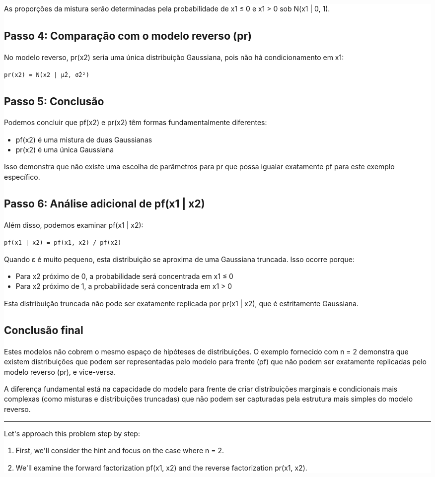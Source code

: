 As proporções da mistura serão determinadas pela probabilidade de x1 ≤ 0 e x1 > 0 sob N(x1 | 0, 1).

## Passo 4: Comparação com o modelo reverso (pr)

No modelo reverso, pr(x2) seria uma única distribuição Gaussiana, pois não há condicionamento em x1:

```
pr(x2) = N(x2 | μ̂2, σ̂2²)
```

## Passo 5: Conclusão

Podemos concluir que pf(x2) e pr(x2) têm formas fundamentalmente diferentes:
- pf(x2) é uma mistura de duas Gaussianas
- pr(x2) é uma única Gaussiana

Isso demonstra que não existe uma escolha de parâmetros para pr que possa igualar exatamente pf para este exemplo específico.

## Passo 6: Análise adicional de pf(x1 | x2)

Além disso, podemos examinar pf(x1 | x2):

```
pf(x1 | x2) = pf(x1, x2) / pf(x2)
```

Quando ε é muito pequeno, esta distribuição se aproxima de uma Gaussiana truncada. Isso ocorre porque:

- Para x2 próximo de 0, a probabilidade será concentrada em x1 ≤ 0
- Para x2 próximo de 1, a probabilidade será concentrada em x1 > 0

Esta distribuição truncada não pode ser exatamente replicada por pr(x1 | x2), que é estritamente Gaussiana.

## Conclusão final

Estes modelos não cobrem o mesmo espaço de hipóteses de distribuições. O exemplo fornecido com n = 2 demonstra que existem distribuições que podem ser representadas pelo modelo para frente (pf) que não podem ser exatamente replicadas pelo modelo reverso (pr), e vice-versa.

A diferença fundamental está na capacidade do modelo para frente de criar distribuições marginais e condicionais mais complexas (como misturas e distribuições truncadas) que não podem ser capturadas pela estrutura mais simples do modelo reverso.



---



Let's approach this problem step by step:

1) First, we'll consider the hint and focus on the case where n = 2.

2) We'll examine the forward factorization pf(x1, x2) and the reverse factorization pr(x1, x2).
